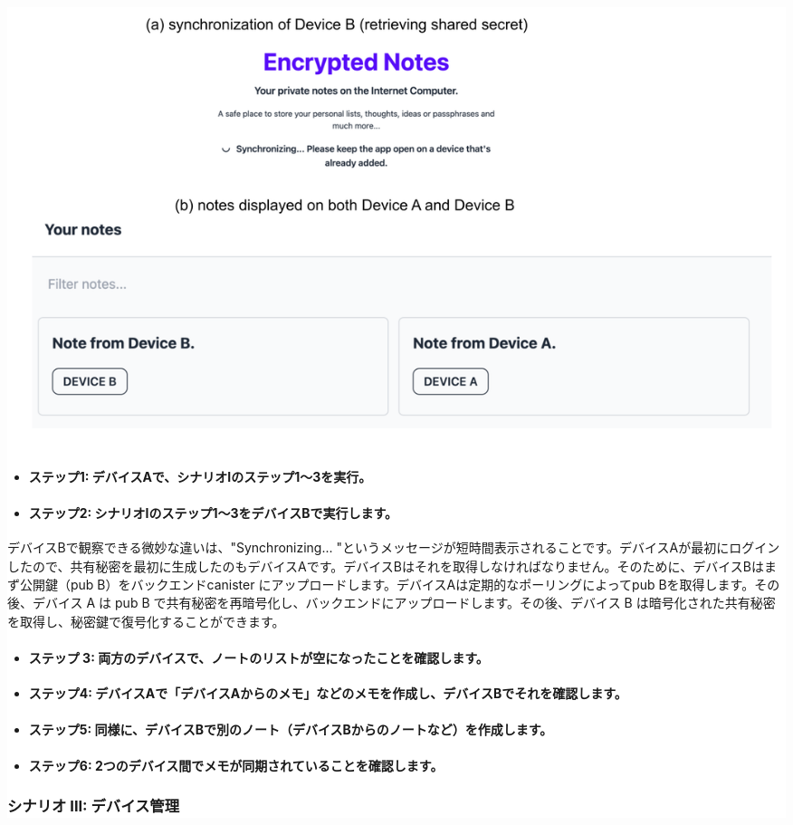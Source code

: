 ![Multiple devices](./_attachments/multiple_devices.png)

- #### ステップ1: デバイスAで、シナリオIのステップ1～3を実行。
- #### ステップ2: シナリオⅠのステップ1～3をデバイスBで実行します。

デバイスBで観察できる微妙な違いは、"Synchronizing... "というメッセージが短時間表示されることです。デバイスAが最初にログインしたので、共有秘密を最初に生成したのもデバイスAです。デバイスBはそれを取得しなければなりません。そのために、デバイスBはまず公開鍵（pub B）をバックエンドcanister にアップロードします。デバイスAは定期的なポーリングによってpub Bを取得します。その後、デバイス A は pub B で共有秘密を再暗号化し、バックエンドにアップロードします。その後、デバイス B は暗号化された共有秘密を取得し、秘密鍵で復号化することができます。

- #### ステップ 3: 両方のデバイスで、ノートのリストが空になったことを確認します。
- #### ステップ4: デバイスAで「デバイスAからのメモ」などのメモを作成し、デバイスBでそれを確認します。
- #### ステップ5: 同様に、デバイスBで別のノート（デバイスBからのノートなど）を作成します。
- #### ステップ6: 2つのデバイス間でメモが同期されていることを確認します。

### シナリオ III: デバイス管理
